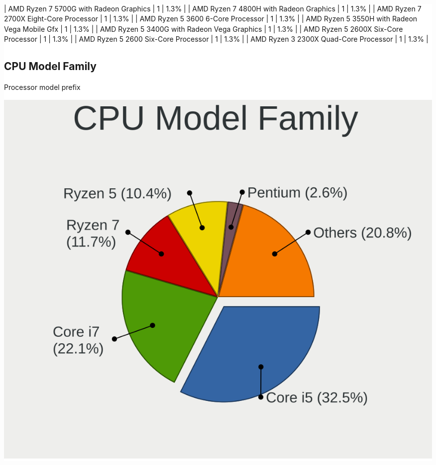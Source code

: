 | AMD Ryzen 7 5700G with Radeon Graphics        | 1         | 1.3%    |
| AMD Ryzen 7 4800H with Radeon Graphics        | 1         | 1.3%    |
| AMD Ryzen 7 2700X Eight-Core Processor        | 1         | 1.3%    |
| AMD Ryzen 5 3600 6-Core Processor             | 1         | 1.3%    |
| AMD Ryzen 5 3550H with Radeon Vega Mobile Gfx | 1         | 1.3%    |
| AMD Ryzen 5 3400G with Radeon Vega Graphics   | 1         | 1.3%    |
| AMD Ryzen 5 2600X Six-Core Processor          | 1         | 1.3%    |
| AMD Ryzen 5 2600 Six-Core Processor           | 1         | 1.3%    |
| AMD Ryzen 3 2300X Quad-Core Processor         | 1         | 1.3%    |

CPU Model Family
----------------

Processor model prefix

![CPU Model Family](./All/images/pie_chart/cpu_family.svg)
